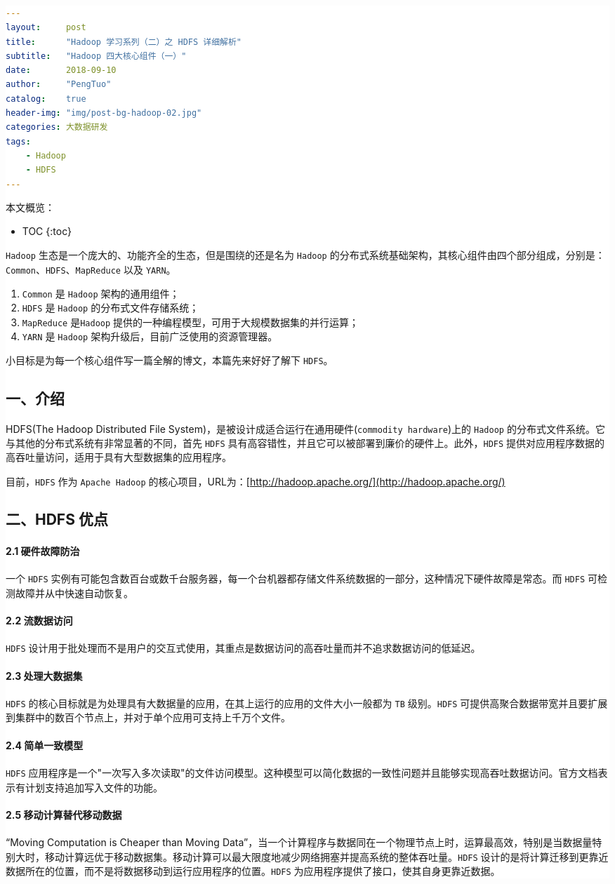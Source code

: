 ```yaml
---
layout:     post
title:      "Hadoop 学习系列（二）之 HDFS 详细解析"
subtitle:   "Hadoop 四大核心组件（一）"
date:       2018-09-10
author:     "PengTuo"
catalog:    true
header-img: "img/post-bg-hadoop-02.jpg"
categories: 大数据研发
tags:
    - Hadoop
    - HDFS
---
```


本文概览：
* TOC
{:toc}

`Hadoop` 生态是一个庞大的、功能齐全的生态，但是围绕的还是名为 `Hadoop` 的分布式系统基础架构，其核心组件由四个部分组成，分别是：`Common`、`HDFS`、`MapReduce` 以及 `YARN`。
1. `Common` 是 `Hadoop` 架构的通用组件；
2. `HDFS` 是 `Hadoop` 的分布式文件存储系统；
3. `MapReduce` 是`Hadoop` 提供的一种编程模型，可用于大规模数据集的并行运算；
4. `YARN` 是 `Hadoop` 架构升级后，目前广泛使用的资源管理器。

小目标是为每一个核心组件写一篇全解的博文，本篇先来好好了解下 `HDFS`。

##  一、介绍
HDFS(The Hadoop Distributed File System)，是被设计成适合运行在通用硬件(`commodity hardware`)上的 `Hadoop` 的分布式文件系统。它与其他的分布式系统有非常显著的不同，首先 `HDFS` 具有高容错性，并且它可以被部署到廉价的硬件上。此外，`HDFS` 提供对应用程序数据的高吞吐量访问，适用于具有大型数据集的应用程序。

目前，`HDFS` 作为 `Apache Hadoop` 的核心项目，URL为：[http://hadoop.apache.org/](http://hadoop.apache.org/)

## 二、HDFS 优点
#### 2.1 硬件故障防治
一个 `HDFS` 实例有可能包含数百台或数千台服务器，每一个台机器都存储文件系统数据的一部分，这种情况下硬件故障是常态。而 `HDFS` 可检测故障并从中快速自动恢复。

#### 2.2 流数据访问
`HDFS` 设计用于批处理而不是用户的交互式使用，其重点是数据访问的高吞吐量而并不追求数据访问的低延迟。

#### 2.3 处理大数据集
`HDFS` 的核心目标就是为处理具有大数据量的应用，在其上运行的应用的文件大小一般都为 `TB` 级别。`HDFS` 可提供高聚合数据带宽并且要扩展到集群中的数百个节点上，并对于单个应用可支持上千万个文件。

#### 2.4 简单一致模型
`HDFS` 应用程序是一个"一次写入多次读取"的文件访问模型。这种模型可以简化数据的一致性问题并且能够实现高吞吐数据访问。官方文档表示有计划支持追加写入文件的功能。

#### 2.5 移动计算替代移动数据
“Moving Computation is Cheaper than Moving Data”，当一个计算程序与数据同在一个物理节点上时，运算最高效，特别是当数据量特别大时，移动计算远优于移动数据集。移动计算可以最大限度地减少网络拥塞并提高系统的整体吞吐量。`HDFS` 设计的是将计算迁移到更靠近数据所在的位置，而不是将数据移动到运行应用程序的位置。`HDFS` 为应用程序提供了接口，使其自身更靠近数据。
